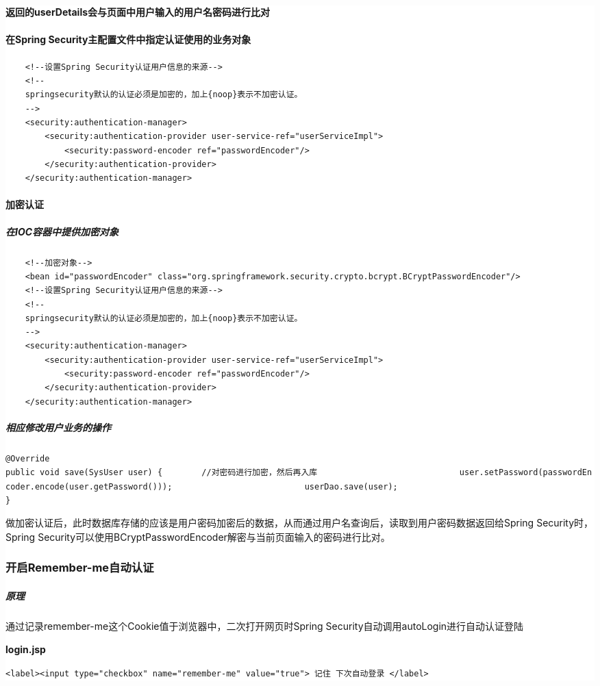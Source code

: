 **返回的userDetails会与页面中用户输入的用户名密码进行比对**

#### 在Spring Security主配置文件中指定认证使用的业务对象

```
    <!--设置Spring Security认证用户信息的来源-->
    <!--
    springsecurity默认的认证必须是加密的，加上{noop}表示不加密认证。
    -->
    <security:authentication-manager>
        <security:authentication-provider user-service-ref="userServiceImpl">
            <security:password-encoder ref="passwordEncoder"/>
        </security:authentication-provider>
    </security:authentication-manager>
```

#### 加密认证

##### 在IOC容器中提供加密对象

```
    <!--加密对象--> 
    <bean id="passwordEncoder" class="org.springframework.security.crypto.bcrypt.BCryptPasswordEncoder"/>
    <!--设置Spring Security认证用户信息的来源-->
    <!--
    springsecurity默认的认证必须是加密的，加上{noop}表示不加密认证。
    -->
    <security:authentication-manager>
        <security:authentication-provider user-service-ref="userServiceImpl">
            <security:password-encoder ref="passwordEncoder"/>
        </security:authentication-provider>
    </security:authentication-manager>
```

##### 相应修改用户业务的操作

```
@Override    
public void save(SysUser user) {        //对密码进行加密，然后再入库        						user.setPassword(passwordEncoder.encode(user.getPassword()));        					userDao.save(user);
}
```

做加密认证后，此时数据库存储的应该是用户密码加密后的数据，从而通过用户名查询后，读取到用户密码数据返回给Spring Security时，Spring Security可以使用BCryptPasswordEncoder解密与当前页面输入的密码进行比对。

### 开启Remember-me自动认证

##### 原理

通过记录remember-me这个Cookie值于浏览器中，二次打开网页时Spring Security自动调用autoLogin进行自动认证登陆

**login.jsp**

```
<label><input type="checkbox" name="remember-me" value="true"> 记住 下次自动登录 </label>
```
